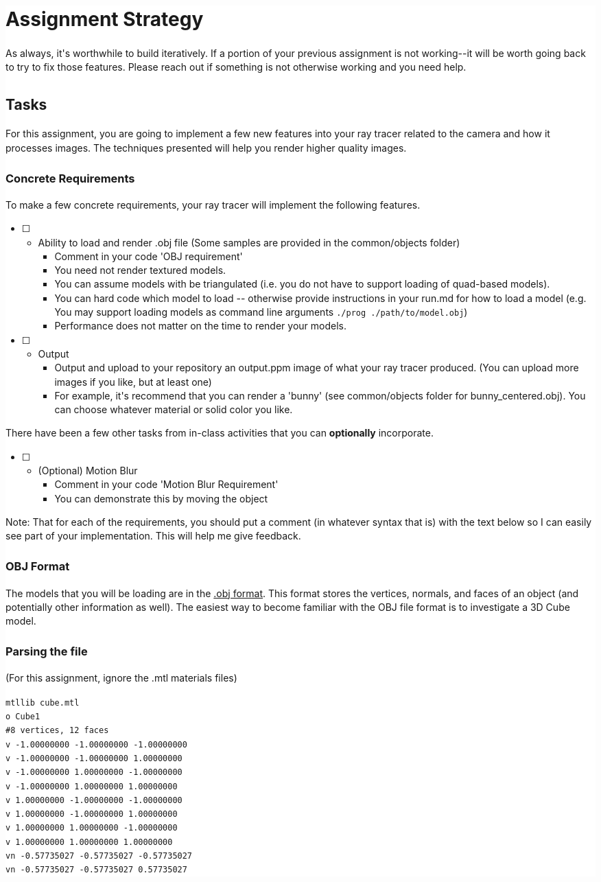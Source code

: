# Assignment Strategy

As always, it's worthwhile to build iteratively. If a portion of your previous assignment is not working--it will be worth going back to try to fix those features. Please reach out if something is not otherwise working and you need help.

## Tasks

For this assignment, you are going to implement a few new features into your ray tracer related to the camera and how it processes images. The techniques presented will help you render higher quality images.

### Concrete Requirements

To make a few concrete requirements, your ray tracer will implement the following features.

- [ ] - Ability to load and render .obj file (Some samples are provided in the common/objects folder)
	- Comment in your code 'OBJ requirement'
	- You need not render textured models.
   	- You can assume models with be triangulated (i.e. you do not have to support loading of quad-based models). 
	- You can hard code which model to load -- otherwise provide instructions in your run.md for how to load a model (e.g. You may support loading models as command line arguments `./prog ./path/to/model.obj`)
	- Performance does not matter on the time to render your models.
- [ ] - Output
	- Output and upload to your repository an output.ppm image of what your ray tracer produced. (You can upload more images if you like, but at least one)
	- For example, it's recommend that you can render a 'bunny' (see common/objects folder for bunny_centered.obj). You can choose whatever material or solid color you like.

There have been a few other tasks from in-class activities that you can **optionally** incorporate.

- [ ] - (Optional) Motion Blur
	- Comment in your code 'Motion Blur Requirement'
	- You can demonstrate this by moving the object
	
Note: That for each of the requirements, you should put a comment (in whatever syntax that is) with the text below so I can easily see part of your implementation. This will help me give feedback. 

### OBJ Format

The models that you will be loading are in the [.obj format](https://en.wikipedia.org/wiki/Wavefront_.obj_file). This format stores the vertices, normals, and faces of an object (and potentially other information as well). The easiest way to become familiar with the OBJ file format is to investigate a 3D Cube model. 

### Parsing the file

(For this assignment, ignore the .mtl materials files)
```
mtllib cube.mtl
o Cube1
#8 vertices, 12 faces
v -1.00000000 -1.00000000 -1.00000000
v -1.00000000 -1.00000000 1.00000000
v -1.00000000 1.00000000 -1.00000000
v -1.00000000 1.00000000 1.00000000
v 1.00000000 -1.00000000 -1.00000000
v 1.00000000 -1.00000000 1.00000000
v 1.00000000 1.00000000 -1.00000000
v 1.00000000 1.00000000 1.00000000
vn -0.57735027 -0.57735027 -0.57735027
vn -0.57735027 -0.57735027 0.57735027
```